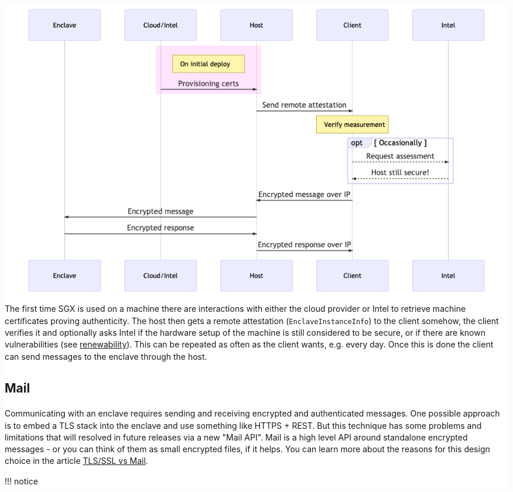 ![sequence diagram](images/sequence.png)

The first time SGX is used on a machine there are interactions with either the cloud provider or Intel to retrieve
machine certificates proving authenticity. The host then gets a remote attestation (`EnclaveInstanceInfo`) to the
client somehow, the client verifies it and optionally asks Intel if the hardware setup of the machine is still
considered to be secure, or if there are known vulnerabilities (see [renewability](renewability.md)). This can be
repeated as often as the client wants, e.g. every day. Once this is done the client can send messages to the enclave
through the host.

## Mail

Communicating with an enclave requires sending and receiving encrypted and authenticated messages. One possible approach
is to embed a TLS stack into the enclave and use something like HTTPS + REST. But this technique has some problems
and limitations that will resolved in future releases via a new "Mail API". Mail is a high level API around standalone
encrypted messages - or you can think of them as small encrypted files, if it helps. You can learn more about the
reasons for this design choice in the article [TLS/SSL vs Mail](tls-vs-mail.md).

!!! notice
